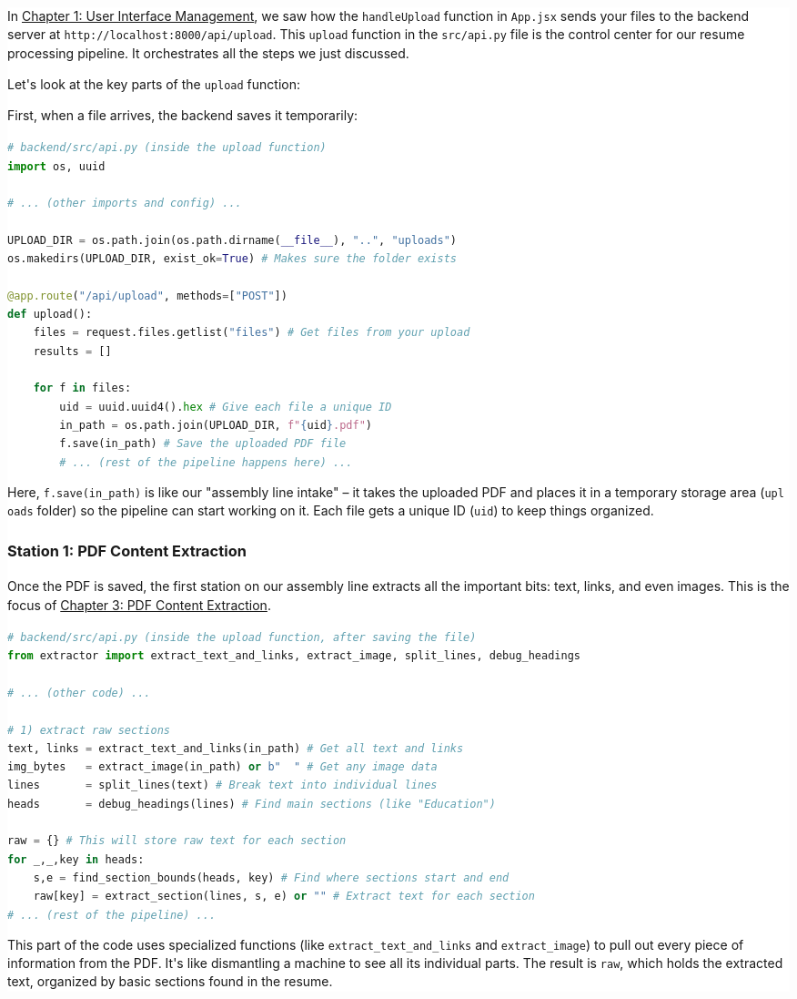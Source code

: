 In [Chapter 1: User Interface Management](01_user_interface_management_.md), we saw how the `handleUpload` function in `App.jsx` sends your files to the backend server at `http://localhost:8000/api/upload`. This `upload` function in the `src/api.py` file is the control center for our resume processing pipeline. It orchestrates all the steps we just discussed.

Let's look at the key parts of the `upload` function:

First, when a file arrives, the backend saves it temporarily:

```python
# backend/src/api.py (inside the upload function)
import os, uuid

# ... (other imports and config) ...

UPLOAD_DIR = os.path.join(os.path.dirname(__file__), "..", "uploads")
os.makedirs(UPLOAD_DIR, exist_ok=True) # Makes sure the folder exists

@app.route("/api/upload", methods=["POST"])
def upload():
    files = request.files.getlist("files") # Get files from your upload
    results = []

    for f in files:
        uid = uuid.uuid4().hex # Give each file a unique ID
        in_path = os.path.join(UPLOAD_DIR, f"{uid}.pdf")
        f.save(in_path) # Save the uploaded PDF file
        # ... (rest of the pipeline happens here) ...
```
Here, `f.save(in_path)` is like our "assembly line intake" – it takes the uploaded PDF and places it in a temporary storage area (`uploads` folder) so the pipeline can start working on it. Each file gets a unique ID (`uid`) to keep things organized.

### Station 1: PDF Content Extraction

Once the PDF is saved, the first station on our assembly line extracts all the important bits: text, links, and even images. This is the focus of [Chapter 3: PDF Content Extraction](03_pdf_content_extraction_.md).

```python
# backend/src/api.py (inside the upload function, after saving the file)
from extractor import extract_text_and_links, extract_image, split_lines, debug_headings

# ... (other code) ...

# 1) extract raw sections
text, links = extract_text_and_links(in_path) # Get all text and links
img_bytes   = extract_image(in_path) or b"  " # Get any image data
lines       = split_lines(text) # Break text into individual lines
heads       = debug_headings(lines) # Find main sections (like "Education")

raw = {} # This will store raw text for each section
for _,_,key in heads:
    s,e = find_section_bounds(heads, key) # Find where sections start and end
    raw[key] = extract_section(lines, s, e) or "" # Extract text for each section
# ... (rest of the pipeline) ...
```
This part of the code uses specialized functions (like `extract_text_and_links` and `extract_image`) to pull out every piece of information from the PDF. It's like dismantling a machine to see all its individual parts. The result is `raw`, which holds the extracted text, organized by basic sections found in the resume.
